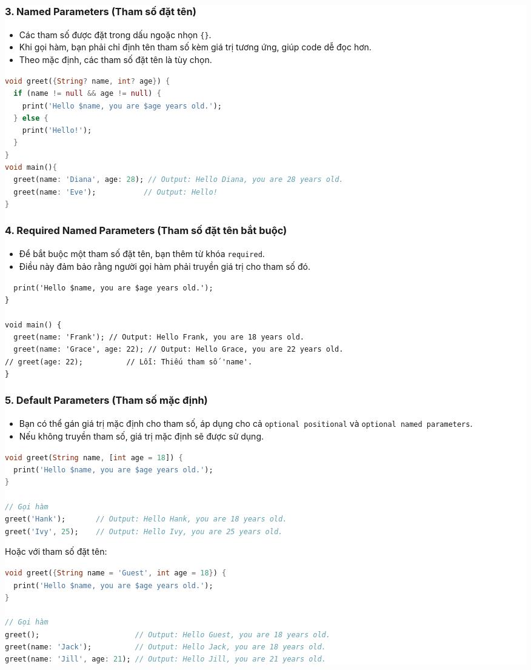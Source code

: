 ### 3. Named Parameters (Tham số đặt tên)

- Các tham số được đặt trong dấu ngoặc nhọn `{}`.
- Khi gọi hàm, bạn phải chỉ định tên tham số kèm giá trị tương ứng, giúp code dễ đọc hơn.
- Theo mặc định, các tham số đặt tên là tùy chọn.

```dart
void greet({String? name, int? age}) {
  if (name != null && age != null) {
    print('Hello $name, you are $age years old.');
  } else {
    print('Hello!');
  }
}
void main(){
  greet(name: 'Diana', age: 28); // Output: Hello Diana, you are 28 years old.
  greet(name: 'Eve');           // Output: Hello!
}
```

### 4. Required Named Parameters (Tham số đặt tên bắt buộc)

- Để bắt buộc một tham số đặt tên, bạn thêm từ khóa `required`.
- Điều này đảm bảo rằng người gọi hàm phải truyền giá trị cho tham số đó.

```dartvoid greet({required String name, int age = 18}) {
  print('Hello $name, you are $age years old.');
}

void main() {
  greet(name: 'Frank'); // Output: Hello Frank, you are 18 years old.
  greet(name: 'Grace', age: 22); // Output: Hello Grace, you are 22 years old.
// greet(age: 22);          // Lỗi: Thiếu tham số 'name'.
}
```

### 5. Default Parameters (Tham số mặc định)

- Bạn có thể gán giá trị mặc định cho tham số, áp dụng cho cả `optional positional` và `optional named parameters`.
- Nếu không truyền tham số, giá trị mặc định sẽ được sử dụng.

```dart
void greet(String name, [int age = 18]) {
  print('Hello $name, you are $age years old.');
}

// Gọi hàm
greet('Hank');       // Output: Hello Hank, you are 18 years old.
greet('Ivy', 25);    // Output: Hello Ivy, you are 25 years old.
```

Hoặc với tham số đặt tên:

```dart
void greet({String name = 'Guest', int age = 18}) {
  print('Hello $name, you are $age years old.');
}

// Gọi hàm
greet();                      // Output: Hello Guest, you are 18 years old.
greet(name: 'Jack');          // Output: Hello Jack, you are 18 years old.
greet(name: 'Jill', age: 21); // Output: Hello Jill, you are 21 years old.
```
